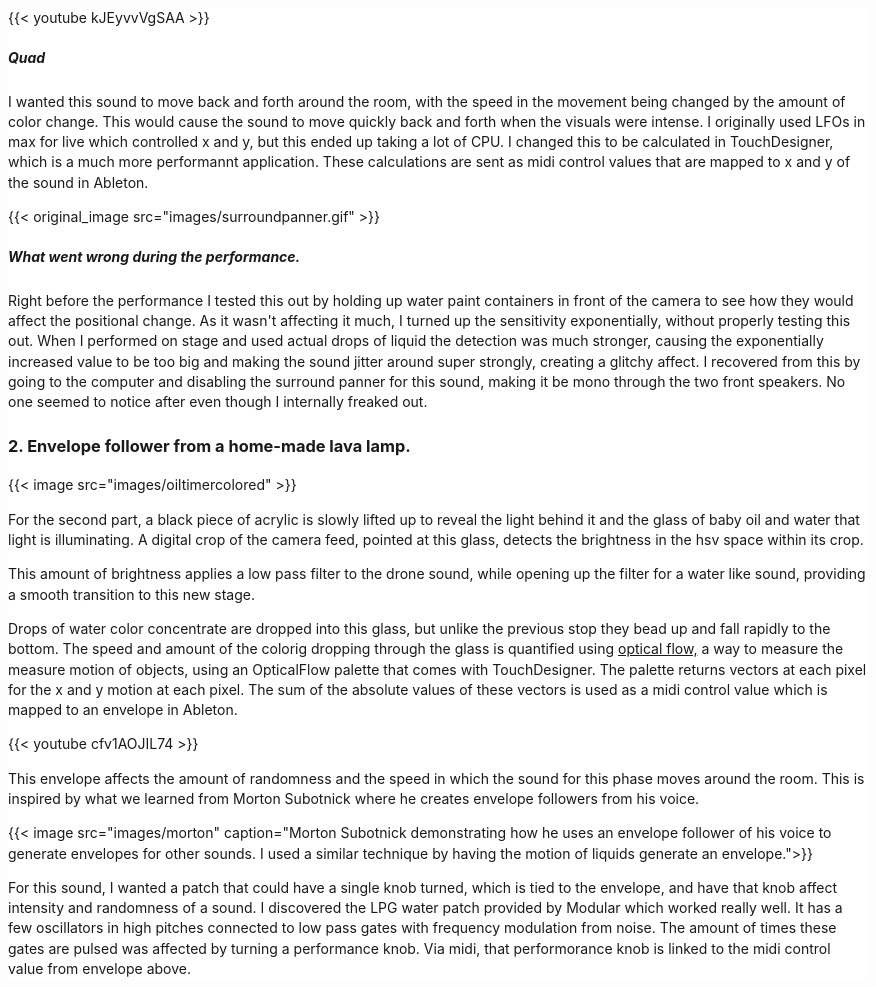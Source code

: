 {{< youtube kJEyvvVgSAA >}}

##### Quad

I wanted this sound to move back and forth around the room, with the speed in the movement being changed by the amount of color change.   This would cause the sound to move quickly back and forth when the visuals were intense.  I originally used LFOs in max for live which controlled x and y, but this ended up taking a lot of CPU.  I changed this to be calculated in TouchDesigner, which is a much more performannt application.  These calculations are sent as midi control values that are mapped to x and y of the sound in Ableton.

{{< original_image src="images/surroundpanner.gif" >}}

##### What went wrong during the performance.

Right before the performance I tested this out by holding up water paint containers in front of the camera to see how they would affect the positional change.  As it wasn't affecting it much, I turned up the sensitivity exponentially, without properly testing this out.  When I performed on stage and used actual drops of liquid the detection was much stronger, causing the exponentially increased value to be too big and making the sound jitter around super strongly, creating a glitchy affect.  I recovered from this by going to the computer and disabling the surround panner for this sound, making it be mono through the two front speakers.  No one seemed to notice after even though I internally freaked out.

### 2. Envelope follower from a home-made lava lamp.

{{< image src="images/oiltimercolored" >}}

For the second part, a black piece of acrylic is slowly lifted up to reveal the light behind it and the glass of baby oil and water that light is illuminating.  A digital crop of the camera feed, pointed at this glass, detects the brightness in the hsv space within its crop.

This amount of brightness applies a low pass filter to the drone sound, while opening up the filter for a water like sound, providing a smooth transition to this new stage.

Drops of water color concentrate are dropped into this glass, but unlike the previous stop they bead up and fall rapidly to the bottom.  The speed and amount of the colorig dropping through the glass is quantified using [optical flow,](https://en.wikipedia.org/wiki/Optical_flow) a way to measure the measure motion of objects, using an OpticalFlow palette that comes with TouchDesigner.  The palette returns vectors at each pixel for the x and y motion at each pixel.  The sum of the absolute values of these vectors is used as a midi control value which is mapped to an envelope in Ableton. 

{{< youtube cfv1AOJIL74 >}}

This envelope affects the amount of randomness and the speed in which the sound for this phase moves around the room.  This is inspired by what we learned from Morton Subotnick where he creates envelope followers from his voice. 

{{< image src="images/morton" caption="Morton Subotnick demonstrating how he uses an envelope follower of his voice to generate envelopes for other sounds.  I used a similar technique by having the motion of liquids generate an envelope.">}}

For this sound, I wanted a patch that could have a single knob turned, which is tied to the envelope, and have that knob affect intensity and randomness of a sound.  I discovered the LPG water patch provided by Modular which worked really well.  It has a few oscillators in high pitches connected to low pass gates with frequency modulation from noise.   The amount of times these gates are pulsed was affected by turning a performance knob.  Via midi, that performorance knob is linked to the midi control value from envelope above.
